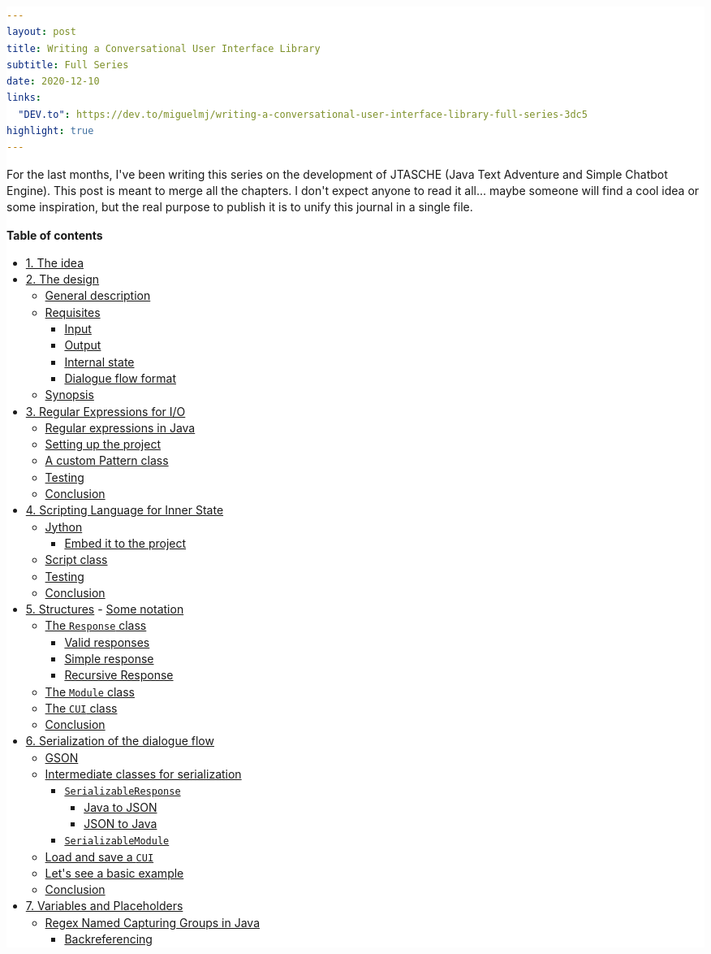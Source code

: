 ```yaml
---
layout: post
title: Writing a Conversational User Interface Library
subtitle: Full Series
date: 2020-12-10
links:
  "DEV.to": https://dev.to/miguelmj/writing-a-conversational-user-interface-library-full-series-3dc5
highlight: true
---
```


For the last months, I've been writing this series on the development of JTASCHE (Java Text Adventure and Simple Chatbot Engine). This post is meant to merge all the chapters. I don't expect anyone to read it all... maybe someone will find a cool idea or some inspiration, but the real purpose to publish it is to unify this journal in a single file.

**Table of contents**

<span id="toc"></span>

- [1. The idea](#The-idea12)
- [2. The design](#The-design26)
    - [General description](#General-description30)
    - [Requisites](#Requisites34)
      - [Input](#Input36)
      - [Output](#Output42)
      - [Internal state](#Internal-state48)
      - [Dialogue flow format](#Dialogue-flow-format54)
    - [Synopsis](#Synopsis60)
- [3. Regular Expressions for I/O](#Regular-Expressions-for-I/O80)
    - [Regular expressions in Java](#Regular-expressions-in-Java84)
    - [Setting up the project](#Setting-up-the-project90)
    - [A custom Pattern class](#A-custom-Pattern-class100)
    - [Testing](#Testing108)
    - [Conclusion](#Conclusion135)
- [4. Scripting Language for Inner State](#Scripting-Language-for-Inner-State141)
    - [Jython](#Jython147)
      - [Embed it to the project](#Embed-it-to-the-project151)
    - [Script class](#Script-class155)
    - [Testing](#Testing173)
    - [Conclusion](#Conclusion204)
- [5. Structures](#Structures212)
      - [Some notation](#Some-notation224)
    - [The `Response` class](#The-`Response`-class229)
      - [Valid responses](#Valid-responses237)
      - [Simple response](#Simple-response249)
      - [Recursive Response](#Recursive-Response267)
    - [The `Module` class](#The-`Module`-class290)
    - [The `CUI` class ](#The-`CUI`-class-298)
    - [Conclusion](#Conclusion306)
- [6. Serialization of the dialogue flow](#Serialization-of-the-dialogue-flow312)
    - [GSON](#GSON316)
  - [Intermediate classes for serialization](#Intermediate-classes-for-serialization322)
    - [`SerializableResponse`](#`SerializableResponse`326)
      - [Java to JSON](#Java-to-JSON344)
      - [JSON to Java](#JSON-to-Java361)
    - [`SerializableModule`](#`SerializableModule`387)
  - [Load and save a `CUI`](#Load-and-save-a-`CUI`401)
  - [Let's see a basic example](#Let's-see-a-basic-example405)
  - [Conclusion](#Conclusion437)
- [7.  Variables and Placeholders](#Variables-and-Placeholders445)
  - [Regex Named Capturing Groups in Java](#Regex-Named-Capturing-Groups-in-Java463)
      - [Backreferencing](#Backreferencing492)